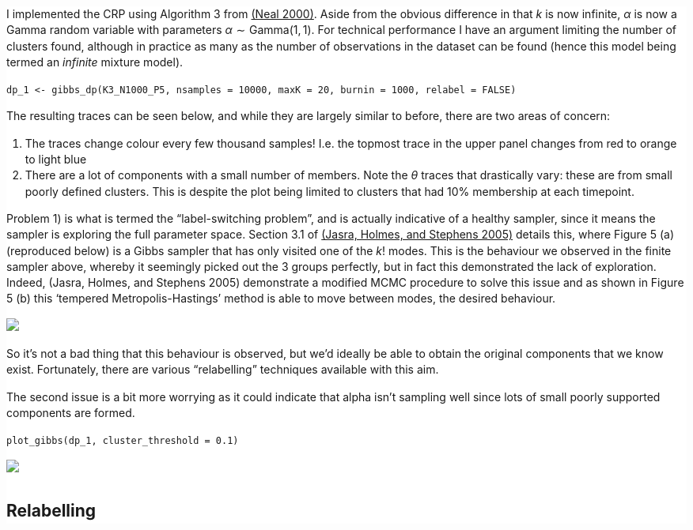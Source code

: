 I implemented the CRP using Algorithm 3 from [(Neal
2000)](http://www.stat.columbia.edu/npbayes/papers/neal_sampling.pdf).
Aside from the obvious difference in that $k$ is now infinite, $\alpha$ is
now a Gamma random variable with parameters $\alpha \sim \text{Gamma}(1, 1)$. For
technical performance I have an argument limiting the number of clusters
found, although in practice as many as the number of observations in the
dataset can be found (hence this model being termed an _infinite_
mixture model).

    dp_1 <- gibbs_dp(K3_N1000_P5, nsamples = 10000, maxK = 20, burnin = 1000, relabel = FALSE)

The resulting traces can be seen below, and while they are largely
similar to before, there are two areas of concern:

1.  The traces change colour every few thousand samples! I.e. the
    topmost trace in the upper panel changes from red to orange to light
    blue
2.  There are a lot of components with a small number of members. Note
    the $\theta$ traces that drastically vary: these are from small poorly
    defined clusters. This is despite the plot being limited to clusters
    that had 10% membership at each timepoint.

Problem 1) is what is termed the “label-switching problem”, and is
actually indicative of a healthy sampler, since it means the sampler is
exploring the full parameter space. Section 3.1 of [(Jasra, Holmes, and
Stephens
2005)](https://www.jstor.org/stable/pdf/20061160.pdf?refreqid=excelsior%3Ad082fcc92093f85aeba56c275e527173)
details this, where Figure 5 (a) (reproduced below) is a Gibbs sampler
that has only visited one of the $k!$ modes. This is the behaviour we
observed in the finite sampler above, whereby it seemingly picked out
the 3 groups perfectly, but in fact this demonstrated the lack of
exploration. Indeed, (Jasra, Holmes, and Stephens 2005) demonstrate a
modified MCMC procedure to solve this issue and as shown in Figure 5 (b)
this ‘tempered Metropolis-Hastings’ method is able to move between
modes, the desired behaviour.

![](/img/gibbs_20190909/jasra_2005_fig5.png)

So it’s not a bad thing that this behaviour is observed, but we’d
ideally be able to obtain the original components that we know exist.
Fortunately, there are various “relabelling” techniques available with
this aim.

The second issue is a bit more worrying as it could indicate that alpha
isn’t sampling well since lots of small poorly supported components are
formed.

    plot_gibbs(dp_1, cluster_threshold = 0.1)

![](/img/gibbs_20190909/unnamed-chunk-9-1.png)

Relabelling
-----------
